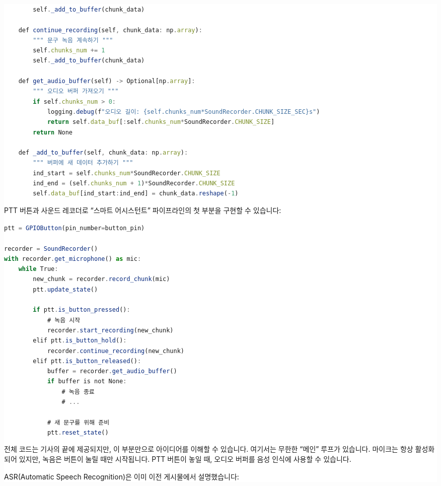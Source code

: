 ```js
        self._add_to_buffer(chunk_data)

    def continue_recording(self, chunk_data: np.array):
        """ 문구 녹음 계속하기 """
        self.chunks_num += 1
        self._add_to_buffer(chunk_data)

    def get_audio_buffer(self) -> Optional[np.array]:
        """ 오디오 버퍼 가져오기 """
        if self.chunks_num > 0:
            logging.debug(f"오디오 길이: {self.chunks_num*SoundRecorder.CHUNK_SIZE_SEC}s")
            return self.data_buf[:self.chunks_num*SoundRecorder.CHUNK_SIZE]
        return None

    def _add_to_buffer(self, chunk_data: np.array):
        """ 버퍼에 새 데이터 추가하기 """
        ind_start = self.chunks_num*SoundRecorder.CHUNK_SIZE
        ind_end = (self.chunks_num + 1)*SoundRecorder.CHUNK_SIZE
        self.data_buf[ind_start:ind_end] = chunk_data.reshape(-1)
```

PTT 버튼과 사운드 레코더로 “스마트 어시스턴트” 파이프라인의 첫 부분을 구현할 수 있습니다:

```js
ptt = GPIOButton(pin_number=button_pin)

recorder = SoundRecorder()
with recorder.get_microphone() as mic:
    while True:
        new_chunk = recorder.record_chunk(mic)
        ptt.update_state()

        if ptt.is_button_pressed():
            # 녹음 시작
            recorder.start_recording(new_chunk)
        elif ptt.is_button_hold():
            recorder.continue_recording(new_chunk)
        elif ptt.is_button_released():
            buffer = recorder.get_audio_buffer()
            if buffer is not None:
                # 녹음 종료
                # ...

            # 새 문구를 위해 준비
            ptt.reset_state()
```

전체 코드는 기사의 끝에 제공되지만, 이 부분만으로 아이디어를 이해할 수 있습니다. 여기서는 무한한 “메인” 루프가 있습니다. 마이크는 항상 활성화되어 있지만, 녹음은 버튼이 눌릴 때만 시작됩니다. PTT 버튼이 놓일 때, 오디오 버퍼를 음성 인식에 사용할 수 있습니다.

<div class="content-ad"></div>

ASR(Automatic Speech Recognition)은 이미 이전 게시물에서 설명했습니다:
